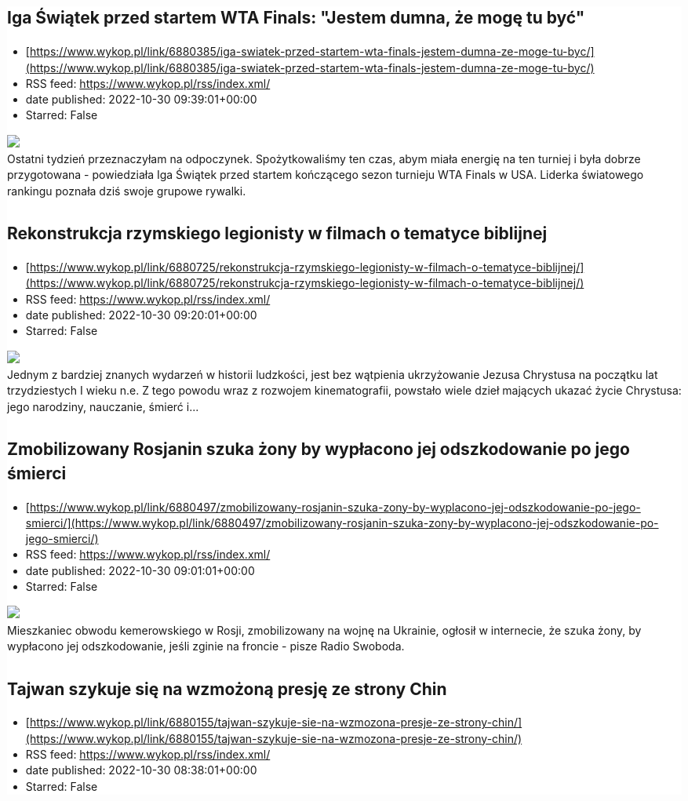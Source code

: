 ## Iga Świątek przed startem WTA Finals: "Jestem dumna, że mogę tu być"
 - [https://www.wykop.pl/link/6880385/iga-swiatek-przed-startem-wta-finals-jestem-dumna-ze-moge-tu-byc/](https://www.wykop.pl/link/6880385/iga-swiatek-przed-startem-wta-finals-jestem-dumna-ze-moge-tu-byc/)
 - RSS feed: https://www.wykop.pl/rss/index.xml/
 - date published: 2022-10-30 09:39:01+00:00
 - Starred: False

<img src="https://www.wykop.pl/cdn/c3397993/link_16670530681duYpNhQEDOZ60ct2nCxyv,w104h74.jpg" /><br />
		 Ostatni tydzień przeznaczyłam na odpoczynek. Spożytkowaliśmy ten czas, abym miała energię na ten turniej i była dobrze przygotowana - powiedziała Iga Świątek przed startem kończącego sezon turnieju WTA Finals w USA. Liderka światowego rankingu poznała dziś swoje grupowe rywalki.

## Rekonstrukcja rzymskiego legionisty w filmach o tematyce biblijnej
 - [https://www.wykop.pl/link/6880725/rekonstrukcja-rzymskiego-legionisty-w-filmach-o-tematyce-biblijnej/](https://www.wykop.pl/link/6880725/rekonstrukcja-rzymskiego-legionisty-w-filmach-o-tematyce-biblijnej/)
 - RSS feed: https://www.wykop.pl/rss/index.xml/
 - date published: 2022-10-30 09:20:01+00:00
 - Starred: False

<img src="https://www.wykop.pl/cdn/c3397993/link_1667073781IE5qcg3KKhDAsp8ymZvxRD,w104h74.jpg" /><br />
		 Jednym z bardziej znanych wydarzeń w historii ludzkości, jest bez wątpienia ukrzyżowanie Jezusa Chrystusa na początku lat trzydziestych I wieku n.e. Z tego powodu wraz z rozwojem kinematografii, powstało wiele dzieł mających ukazać życie Chrystusa: jego narodziny, nauczanie, śmierć i...

## Zmobilizowany Rosjanin szuka żony by wypłacono jej odszkodowanie po jego śmierci
 - [https://www.wykop.pl/link/6880497/zmobilizowany-rosjanin-szuka-zony-by-wyplacono-jej-odszkodowanie-po-jego-smierci/](https://www.wykop.pl/link/6880497/zmobilizowany-rosjanin-szuka-zony-by-wyplacono-jej-odszkodowanie-po-jego-smierci/)
 - RSS feed: https://www.wykop.pl/rss/index.xml/
 - date published: 2022-10-30 09:01:01+00:00
 - Starred: False

<img src="https://www.wykop.pl/cdn/c3397993/link_1667060634uwo78aW0IqdDwXzK8uJrhE,w104h74.jpg" /><br />
		 Mieszkaniec obwodu kemerowskiego w Rosji, zmobilizowany na wojnę na Ukrainie, ogłosił w internecie, że szuka żony, by wypłacono jej odszkodowanie, jeśli zginie na froncie - pisze Radio Swoboda.

## Tajwan szykuje się na wzmożoną presję ze strony Chin
 - [https://www.wykop.pl/link/6880155/tajwan-szykuje-sie-na-wzmozona-presje-ze-strony-chin/](https://www.wykop.pl/link/6880155/tajwan-szykuje-sie-na-wzmozona-presje-ze-strony-chin/)
 - RSS feed: https://www.wykop.pl/rss/index.xml/
 - date published: 2022-10-30 08:38:01+00:00
 - Starred: False
